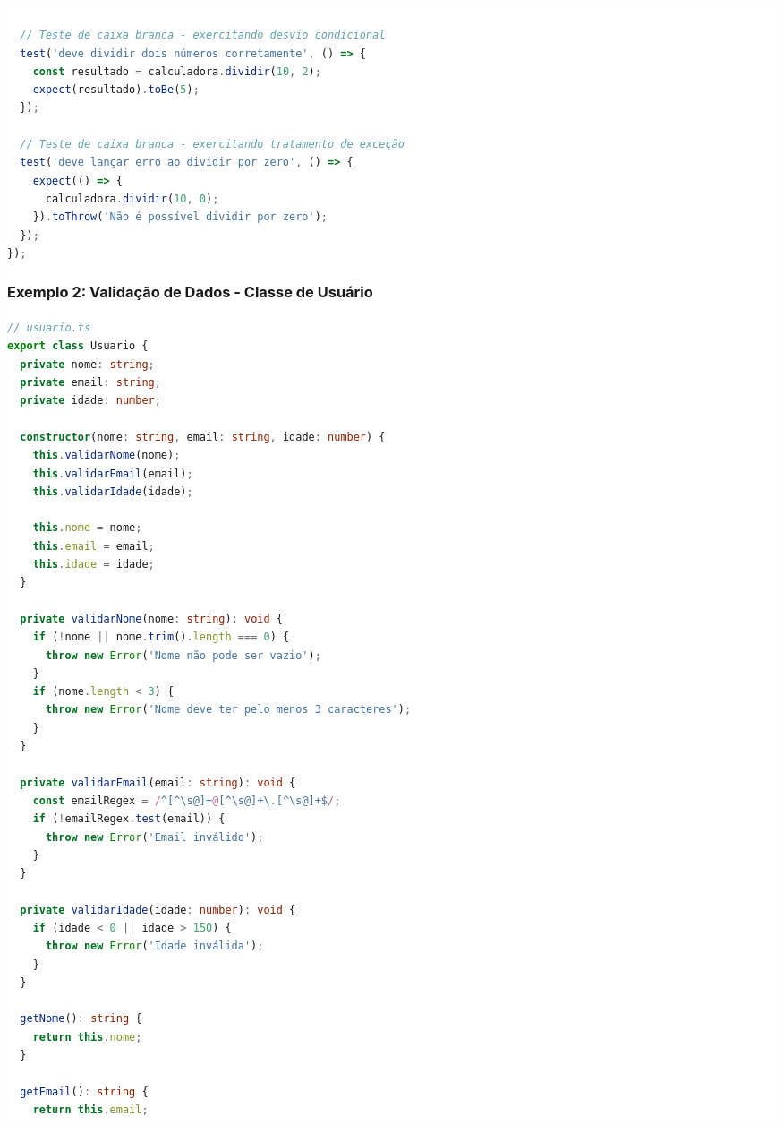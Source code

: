 ```typescript

  // Teste de caixa branca - exercitando desvio condicional
  test('deve dividir dois números corretamente', () => {
    const resultado = calculadora.dividir(10, 2);
    expect(resultado).toBe(5);
  });

  // Teste de caixa branca - exercitando tratamento de exceção
  test('deve lançar erro ao dividir por zero', () => {
    expect(() => {
      calculadora.dividir(10, 0);
    }).toThrow('Não é possível dividir por zero');
  });
});
```

### Exemplo 2: Validação de Dados - Classe de Usuário

```typescript
// usuario.ts
export class Usuario {
  private nome: string;
  private email: string;
  private idade: number;

  constructor(nome: string, email: string, idade: number) {
    this.validarNome(nome);
    this.validarEmail(email);
    this.validarIdade(idade);
    
    this.nome = nome;
    this.email = email;
    this.idade = idade;
  }

  private validarNome(nome: string): void {
    if (!nome || nome.trim().length === 0) {
      throw new Error('Nome não pode ser vazio');
    }
    if (nome.length < 3) {
      throw new Error('Nome deve ter pelo menos 3 caracteres');
    }
  }

  private validarEmail(email: string): void {
    const emailRegex = /^[^\s@]+@[^\s@]+\.[^\s@]+$/;
    if (!emailRegex.test(email)) {
      throw new Error('Email inválido');
    }
  }

  private validarIdade(idade: number): void {
    if (idade < 0 || idade > 150) {
      throw new Error('Idade inválida');
    }
  }

  getNome(): string {
    return this.nome;
  }

  getEmail(): string {
    return this.email;
```